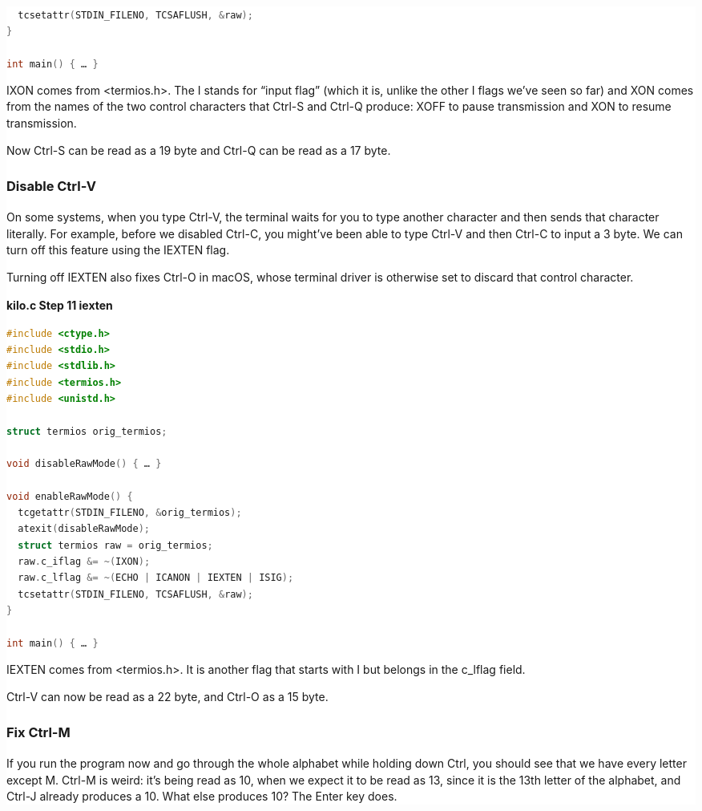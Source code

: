 ```c
  tcsetattr(STDIN_FILENO, TCSAFLUSH, &raw);
}

int main() { … }
```

IXON comes from <termios.h>. The I stands for “input flag” (which it is, unlike the other I flags we’ve seen so far) and XON comes from the names of the two control characters that Ctrl-S and Ctrl-Q produce: XOFF to pause transmission and XON to resume transmission.

Now Ctrl-S can be read as a 19 byte and Ctrl-Q can be read as a 17 byte.

### Disable Ctrl-V

On some systems, when you type Ctrl-V, the terminal waits for you to type another character and then sends that character literally. For example, before we disabled Ctrl-C, you might’ve been able to type Ctrl-V and then Ctrl-C to input a 3 byte. We can turn off this feature using the IEXTEN flag.

Turning off IEXTEN also fixes Ctrl-O in macOS, whose terminal driver is otherwise set to discard that control character.

__kilo.c Step 11 iexten__

```c
#include <ctype.h>
#include <stdio.h>
#include <stdlib.h>
#include <termios.h>
#include <unistd.h>

struct termios orig_termios;

void disableRawMode() { … }

void enableRawMode() {
  tcgetattr(STDIN_FILENO, &orig_termios);
  atexit(disableRawMode);
  struct termios raw = orig_termios;
  raw.c_iflag &= ~(IXON);
  raw.c_lflag &= ~(ECHO | ICANON | IEXTEN | ISIG);
  tcsetattr(STDIN_FILENO, TCSAFLUSH, &raw);
}

int main() { … }
```

IEXTEN comes from <termios.h>. It is another flag that starts with I but belongs in the c_lflag field.

Ctrl-V can now be read as a 22 byte, and Ctrl-O as a 15 byte.

### Fix Ctrl-M

If you run the program now and go through the whole alphabet while holding down Ctrl, you should see that we have every letter except M. Ctrl-M is weird: it’s being read as 10, when we expect it to be read as 13, since it is the 13th letter of the alphabet, and Ctrl-J already produces a 10. What else produces 10? The Enter key does.
